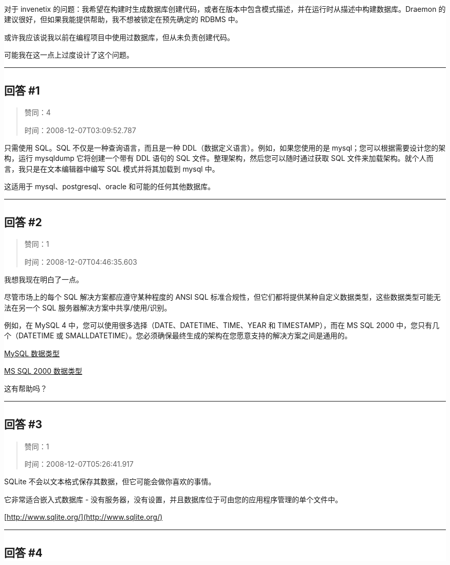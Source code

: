 对于 invenetix 的问题：我希望在构建时生成数据库创建代码，或者在版本中包含模式描述，并在运行时从描述中构建数据库。Draemon 的建议很好，但如果我能提供帮助，我不想被锁定在预先确定的 RDBMS 中。

或许我应该说我以前在编程项目中使用过数据库，但从未负责创建代码。

可能我在这一点上过度设计了这个问题。

* * *

## 回答 #1

> 赞同：4
> 
> 时间：2008-12-07T03:09:52.787

只需使用 SQL。SQL 不仅是一种查询语言，而且是一种 DDL（数据定义语言）。例如，如果您使用的是 mysql；您可以根据需要设计您的架构，运行 mysqldump 它将创建一个带有 DDL 语句的 SQL 文件。整理架构，然后您可以随时通过获取 SQL 文件来加载架构。就个人而言，我只是在文本编辑器中编写 SQL 模式并将其加载到 mysql 中。

这适用于 mysql、postgresql、oracle 和可能的任何其他数据库。

* * *

## 回答 #2

> 赞同：1
> 
> 时间：2008-12-07T04:46:35.603

我想我现在明白了一点。

尽管市场上的每个 SQL 解决方案都应遵守某种程度的 ANSI SQL 标准合规性，但它们都将提供某种自定义数据类型，这些数据类型可能无法在另一个 SQL 服务器解决方案中共享/使用/识别。

例如，在 MySQL 4 中，您可以使用很多选择（DATE、DATETIME、TIME、YEAR 和 TIMESTAMP），而在 MS SQL 2000 中，您只有几个（DATETIME 或 SMALLDATETIME）。您必须确保最终生成的架构在您愿意支持的解决方案之间是通用的。

[MySQL 数据类型](http://dev.mysql.com/doc/refman/5.1/en/data-types.html)

[MS SQL 2000 数据类型](http://msdn.microsoft.com/en-us/library/aa258271.aspx)

这有帮助吗？

* * *

## 回答 #3

> 赞同：1
> 
> 时间：2008-12-07T05:26:41.917

SQLite 不会以文本格式保存其数据，但它可能会做你喜欢的事情。

它非常适合嵌入式数据库 - 没有服务器，没有设置，并且数据库位于可由您的应用程序管理的单个文件中。

[http://www.sqlite.org/](http://www.sqlite.org/)

* * *

## 回答 #4
